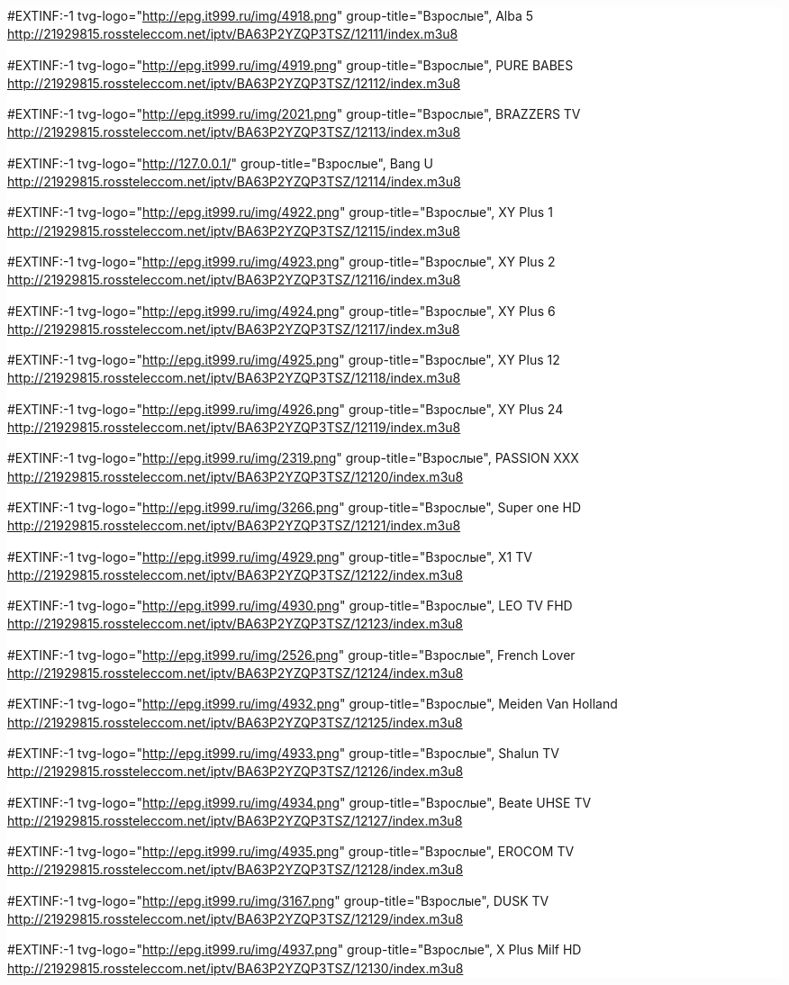 #EXTINF:-1 tvg-logo="http://epg.it999.ru/img/4918.png" group-title="Взрослые",  Alba 5
http://21929815.rossteleccom.net/iptv/BA63P2YZQP3TSZ/12111/index.m3u8

#EXTINF:-1 tvg-logo="http://epg.it999.ru/img/4919.png" group-title="Взрослые",  PURE BABES
http://21929815.rossteleccom.net/iptv/BA63P2YZQP3TSZ/12112/index.m3u8

#EXTINF:-1 tvg-logo="http://epg.it999.ru/img/2021.png" group-title="Взрослые",  BRAZZERS TV
http://21929815.rossteleccom.net/iptv/BA63P2YZQP3TSZ/12113/index.m3u8

#EXTINF:-1 tvg-logo="http://127.0.0.1/" group-title="Взрослые",  Bang U
http://21929815.rossteleccom.net/iptv/BA63P2YZQP3TSZ/12114/index.m3u8

#EXTINF:-1 tvg-logo="http://epg.it999.ru/img/4922.png" group-title="Взрослые",  XY Plus 1
http://21929815.rossteleccom.net/iptv/BA63P2YZQP3TSZ/12115/index.m3u8

#EXTINF:-1 tvg-logo="http://epg.it999.ru/img/4923.png" group-title="Взрослые",  XY Plus 2
http://21929815.rossteleccom.net/iptv/BA63P2YZQP3TSZ/12116/index.m3u8

#EXTINF:-1 tvg-logo="http://epg.it999.ru/img/4924.png" group-title="Взрослые",  XY Plus 6
http://21929815.rossteleccom.net/iptv/BA63P2YZQP3TSZ/12117/index.m3u8

#EXTINF:-1 tvg-logo="http://epg.it999.ru/img/4925.png" group-title="Взрослые",  XY Plus 12
http://21929815.rossteleccom.net/iptv/BA63P2YZQP3TSZ/12118/index.m3u8

#EXTINF:-1 tvg-logo="http://epg.it999.ru/img/4926.png" group-title="Взрослые",  XY Plus 24
http://21929815.rossteleccom.net/iptv/BA63P2YZQP3TSZ/12119/index.m3u8

#EXTINF:-1 tvg-logo="http://epg.it999.ru/img/2319.png" group-title="Взрослые",  PASSION XXX
http://21929815.rossteleccom.net/iptv/BA63P2YZQP3TSZ/12120/index.m3u8

#EXTINF:-1 tvg-logo="http://epg.it999.ru/img/3266.png" group-title="Взрослые",  Super one HD
http://21929815.rossteleccom.net/iptv/BA63P2YZQP3TSZ/12121/index.m3u8

#EXTINF:-1 tvg-logo="http://epg.it999.ru/img/4929.png" group-title="Взрослые",  X1 TV
http://21929815.rossteleccom.net/iptv/BA63P2YZQP3TSZ/12122/index.m3u8

#EXTINF:-1 tvg-logo="http://epg.it999.ru/img/4930.png" group-title="Взрослые",  LEO TV FHD
http://21929815.rossteleccom.net/iptv/BA63P2YZQP3TSZ/12123/index.m3u8

#EXTINF:-1 tvg-logo="http://epg.it999.ru/img/2526.png" group-title="Взрослые",  French Lover
http://21929815.rossteleccom.net/iptv/BA63P2YZQP3TSZ/12124/index.m3u8

#EXTINF:-1 tvg-logo="http://epg.it999.ru/img/4932.png" group-title="Взрослые",  Meiden Van Holland
http://21929815.rossteleccom.net/iptv/BA63P2YZQP3TSZ/12125/index.m3u8

#EXTINF:-1 tvg-logo="http://epg.it999.ru/img/4933.png" group-title="Взрослые",  Shalun TV
http://21929815.rossteleccom.net/iptv/BA63P2YZQP3TSZ/12126/index.m3u8

#EXTINF:-1 tvg-logo="http://epg.it999.ru/img/4934.png" group-title="Взрослые",  Beate UHSE TV
http://21929815.rossteleccom.net/iptv/BA63P2YZQP3TSZ/12127/index.m3u8

#EXTINF:-1 tvg-logo="http://epg.it999.ru/img/4935.png" group-title="Взрослые",  EROCOM TV
http://21929815.rossteleccom.net/iptv/BA63P2YZQP3TSZ/12128/index.m3u8

#EXTINF:-1 tvg-logo="http://epg.it999.ru/img/3167.png" group-title="Взрослые",  DUSK TV
http://21929815.rossteleccom.net/iptv/BA63P2YZQP3TSZ/12129/index.m3u8

#EXTINF:-1 tvg-logo="http://epg.it999.ru/img/4937.png" group-title="Взрослые",  X Plus Milf HD
http://21929815.rossteleccom.net/iptv/BA63P2YZQP3TSZ/12130/index.m3u8
